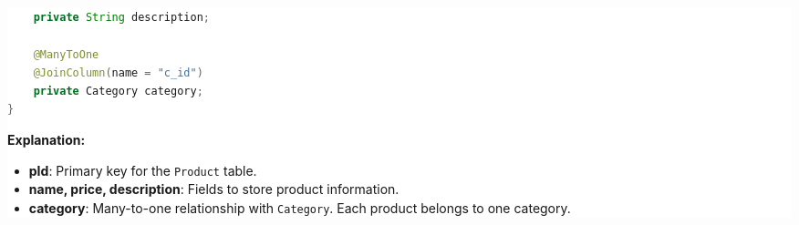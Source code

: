 ```java
    private String description;

    @ManyToOne
    @JoinColumn(name = "c_id")
    private Category category;
}
```

**Explanation:**

- **pId**: Primary key for the `Product` table.
- **name, price, description**: Fields to store product information.
- **category**: Many-to-one relationship with `Category`. Each product belongs to one category.
